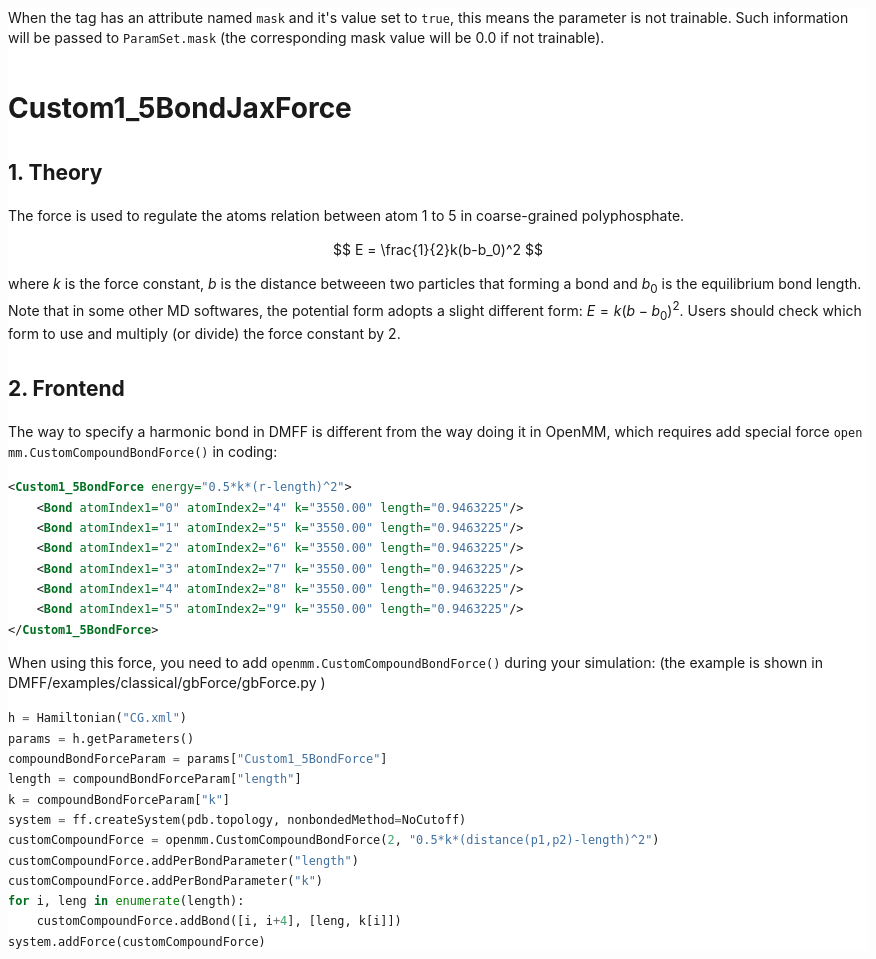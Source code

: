 When the tag has an attribute named `mask` and it's value set to `true`, this means the parameter is not trainable. Such information will be passed to `ParamSet.mask` (the corresponding mask value will be 0.0 if not trainable).


# Custom1_5BondJaxForce

## 1. Theory

The force is used to regulate the atoms relation between atom 1 to 5 in coarse-grained polyphosphate.

$$
E = \frac{1}{2}k(b-b_0)^2
$$

where $k$ is the force constant, $b$ is the distance betweeen two particles that forming a bond and $b_0$ is the equilibrium bond length. Note that in some other MD softwares, the potential form adopts a slight different form: $E=k(b-b_0)^2$. Users should check which form to use and multiply (or divide) the force constant by 2.

## 2. Frontend

The way to specify a harmonic bond in DMFF is different from the way doing it in OpenMM, which requires add special force `openmm.CustomCompoundBondForce()` in coding:

```xml
<Custom1_5BondForce energy="0.5*k*(r-length)^2">
    <Bond atomIndex1="0" atomIndex2="4" k="3550.00" length="0.9463225"/>
    <Bond atomIndex1="1" atomIndex2="5" k="3550.00" length="0.9463225"/>
    <Bond atomIndex1="2" atomIndex2="6" k="3550.00" length="0.9463225"/>
    <Bond atomIndex1="3" atomIndex2="7" k="3550.00" length="0.9463225"/>
    <Bond atomIndex1="4" atomIndex2="8" k="3550.00" length="0.9463225"/>
    <Bond atomIndex1="5" atomIndex2="9" k="3550.00" length="0.9463225"/>
</Custom1_5BondForce>
```
When using this force, you need to add `openmm.CustomCompoundBondForce()` during your simulation: (the example is shown in DMFF/examples/classical/gbForce/gbForce.py )

```python
h = Hamiltonian("CG.xml")
params = h.getParameters()
compoundBondForceParam = params["Custom1_5BondForce"]
length = compoundBondForceParam["length"]
k = compoundBondForceParam["k"]
system = ff.createSystem(pdb.topology, nonbondedMethod=NoCutoff)
customCompoundForce = openmm.CustomCompoundBondForce(2, "0.5*k*(distance(p1,p2)-length)^2")
customCompoundForce.addPerBondParameter("length")
customCompoundForce.addPerBondParameter("k")
for i, leng in enumerate(length):
    customCompoundForce.addBond([i, i+4], [leng, k[i]])
system.addForce(customCompoundForce)
```
